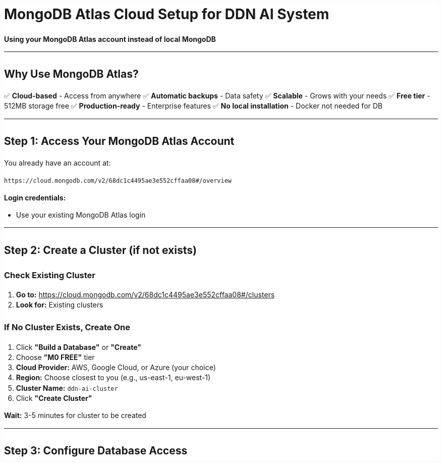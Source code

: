 # MongoDB Atlas Cloud Setup for DDN AI System

**Using your MongoDB Atlas account instead of local MongoDB**

---

## Why Use MongoDB Atlas?

✅ **Cloud-based** - Access from anywhere
✅ **Automatic backups** - Data safety
✅ **Scalable** - Grows with your needs
✅ **Free tier** - 512MB storage free
✅ **Production-ready** - Enterprise features
✅ **No local installation** - Docker not needed for DB

---

## Step 1: Access Your MongoDB Atlas Account

You already have an account at:
```
https://cloud.mongodb.com/v2/68dc1c4495ae3e552cffaa08#/overview
```

**Login credentials:**
- Use your existing MongoDB Atlas login

---

## Step 2: Create a Cluster (if not exists)

### Check Existing Cluster

1. **Go to:** https://cloud.mongodb.com/v2/68dc1c4495ae3e552cffaa08#/clusters
2. **Look for:** Existing clusters

### If No Cluster Exists, Create One

1. Click **"Build a Database"** or **"Create"**
2. Choose **"M0 FREE"** tier
3. **Cloud Provider:** AWS, Google Cloud, or Azure (your choice)
4. **Region:** Choose closest to you (e.g., us-east-1, eu-west-1)
5. **Cluster Name:** `ddn-ai-cluster`
6. Click **"Create Cluster"**

**Wait:** 3-5 minutes for cluster to be created

---

## Step 3: Configure Database Access
